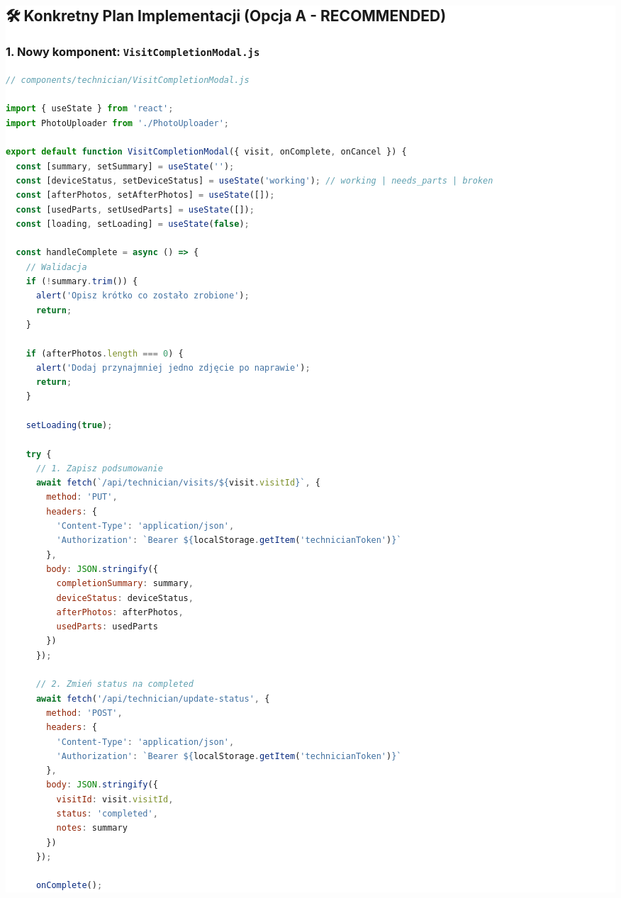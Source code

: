 
## 🛠️ Konkretny Plan Implementacji (Opcja A - RECOMMENDED)

### 1. **Nowy komponent: `VisitCompletionModal.js`**

```jsx
// components/technician/VisitCompletionModal.js

import { useState } from 'react';
import PhotoUploader from './PhotoUploader';

export default function VisitCompletionModal({ visit, onComplete, onCancel }) {
  const [summary, setSummary] = useState('');
  const [deviceStatus, setDeviceStatus] = useState('working'); // working | needs_parts | broken
  const [afterPhotos, setAfterPhotos] = useState([]);
  const [usedParts, setUsedParts] = useState([]);
  const [loading, setLoading] = useState(false);

  const handleComplete = async () => {
    // Walidacja
    if (!summary.trim()) {
      alert('Opisz krótko co zostało zrobione');
      return;
    }

    if (afterPhotos.length === 0) {
      alert('Dodaj przynajmniej jedno zdjęcie po naprawie');
      return;
    }

    setLoading(true);

    try {
      // 1. Zapisz podsumowanie
      await fetch(`/api/technician/visits/${visit.visitId}`, {
        method: 'PUT',
        headers: {
          'Content-Type': 'application/json',
          'Authorization': `Bearer ${localStorage.getItem('technicianToken')}`
        },
        body: JSON.stringify({
          completionSummary: summary,
          deviceStatus: deviceStatus,
          afterPhotos: afterPhotos,
          usedParts: usedParts
        })
      });

      // 2. Zmień status na completed
      await fetch('/api/technician/update-status', {
        method: 'POST',
        headers: {
          'Content-Type': 'application/json',
          'Authorization': `Bearer ${localStorage.getItem('technicianToken')}`
        },
        body: JSON.stringify({
          visitId: visit.visitId,
          status: 'completed',
          notes: summary
        })
      });

      onComplete();
```
